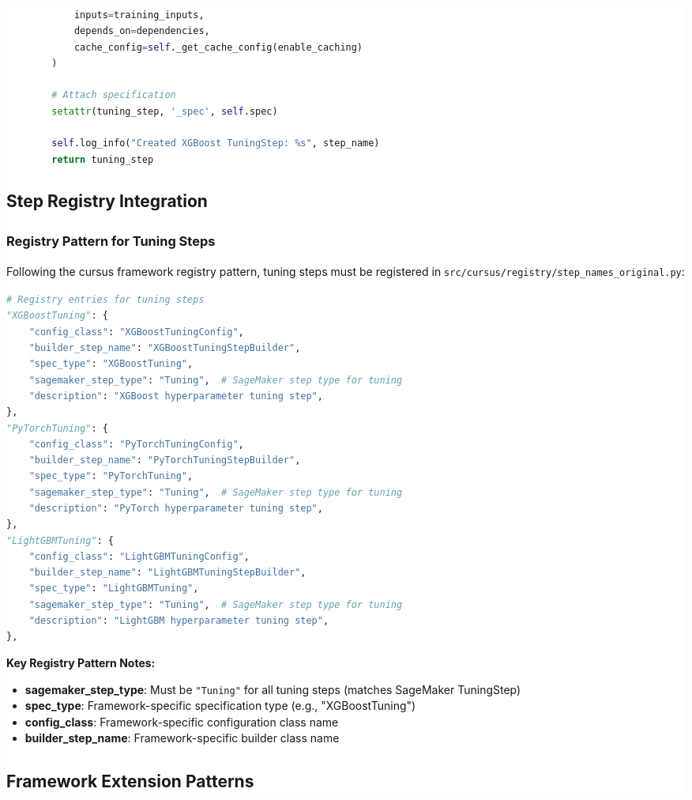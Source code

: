 ```python
            inputs=training_inputs,
            depends_on=dependencies,
            cache_config=self._get_cache_config(enable_caching)
        )
        
        # Attach specification
        setattr(tuning_step, '_spec', self.spec)
        
        self.log_info("Created XGBoost TuningStep: %s", step_name)
        return tuning_step
```

## Step Registry Integration

### Registry Pattern for Tuning Steps

Following the cursus framework registry pattern, tuning steps must be registered in `src/cursus/registry/step_names_original.py`:

```python
# Registry entries for tuning steps
"XGBoostTuning": {
    "config_class": "XGBoostTuningConfig",
    "builder_step_name": "XGBoostTuningStepBuilder", 
    "spec_type": "XGBoostTuning",
    "sagemaker_step_type": "Tuning",  # SageMaker step type for tuning
    "description": "XGBoost hyperparameter tuning step",
},
"PyTorchTuning": {
    "config_class": "PyTorchTuningConfig",
    "builder_step_name": "PyTorchTuningStepBuilder",
    "spec_type": "PyTorchTuning", 
    "sagemaker_step_type": "Tuning",  # SageMaker step type for tuning
    "description": "PyTorch hyperparameter tuning step",
},
"LightGBMTuning": {
    "config_class": "LightGBMTuningConfig",
    "builder_step_name": "LightGBMTuningStepBuilder",
    "spec_type": "LightGBMTuning",
    "sagemaker_step_type": "Tuning",  # SageMaker step type for tuning
    "description": "LightGBM hyperparameter tuning step",
},
```

**Key Registry Pattern Notes:**
- **sagemaker_step_type**: Must be `"Tuning"` for all tuning steps (matches SageMaker TuningStep)
- **spec_type**: Framework-specific specification type (e.g., "XGBoostTuning")
- **config_class**: Framework-specific configuration class name
- **builder_step_name**: Framework-specific builder class name

## Framework Extension Patterns

